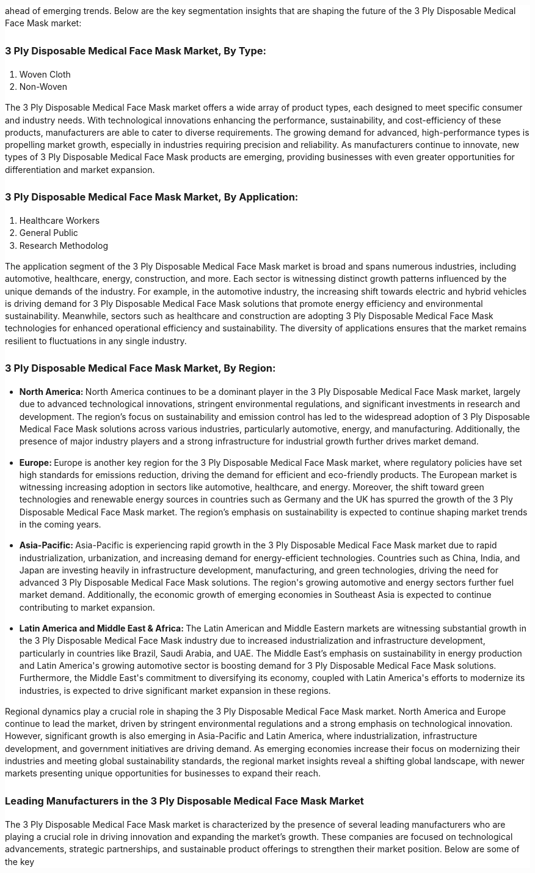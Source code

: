 ahead of emerging trends. Below are the key segmentation insights that are shaping the future of the 3 Ply Disposable Medical Face Mask market:</p><h3><strong>3 Ply Disposable Medical Face Mask Market, By Type:<br /></strong></h3><ol><li>Woven Cloth<li> Non-Woven</li></ol><p>The 3 Ply Disposable Medical Face Mask market offers a wide array of product types, each designed to meet specific consumer and industry needs. With technological innovations enhancing the performance, sustainability, and cost-efficiency of these products, manufacturers are able to cater to diverse requirements. The growing demand for advanced, high-performance types is propelling market growth, especially in industries requiring precision and reliability. As manufacturers continue to innovate, new types of 3 Ply Disposable Medical Face Mask products are emerging, providing businesses with even greater opportunities for differentiation and market expansion.</p><h3>3 Ply Disposable Medical Face Mask Market,&nbsp;By Application:</h3><ol><li>Healthcare Workers<li> General Public<li>  Research Methodolog</li></ol><p>The application segment of the 3 Ply Disposable Medical Face Mask market is broad and spans numerous industries, including automotive, healthcare, energy, construction, and more. Each sector is witnessing distinct growth patterns influenced by the unique demands of the industry. For example, in the automotive industry, the increasing shift towards electric and hybrid vehicles is driving demand for 3 Ply Disposable Medical Face Mask solutions that promote energy efficiency and environmental sustainability. Meanwhile, sectors such as healthcare and construction are adopting 3 Ply Disposable Medical Face Mask technologies for enhanced operational efficiency and sustainability. The diversity of applications ensures that the market remains resilient to fluctuations in any single industry.</p><h3>3 Ply Disposable Medical Face Mask Market, By Region:</h3><ul><li><p><strong>North America:&nbsp;</strong>North America continues to be a dominant player in the 3 Ply Disposable Medical Face Mask market, largely due to advanced technological innovations, stringent environmental regulations, and significant investments in research and development. The region&rsquo;s focus on sustainability and emission control has led to the widespread adoption of 3 Ply Disposable Medical Face Mask solutions across various industries, particularly automotive, energy, and manufacturing. Additionally, the presence of major industry players and a strong infrastructure for industrial growth further drives market demand.</p></li><li><p><strong><strong>Europe:&nbsp;</strong></strong>Europe is another key region for the 3 Ply Disposable Medical Face Mask market, where regulatory policies have set high standards for emissions reduction, driving the demand for efficient and eco-friendly products. The European market is witnessing increasing adoption in sectors like automotive, healthcare, and energy. Moreover, the shift toward green technologies and renewable energy sources in countries such as Germany and the UK has spurred the growth of the 3 Ply Disposable Medical Face Mask market. The region&rsquo;s emphasis on sustainability is expected to continue shaping market trends in the coming years.</p></li><li><p><strong><strong>Asia-Pacific:&nbsp;</strong></strong>Asia-Pacific is experiencing rapid growth in the 3 Ply Disposable Medical Face Mask market due to rapid industrialization, urbanization, and increasing demand for energy-efficient technologies. Countries such as China, India, and Japan are investing heavily in infrastructure development, manufacturing, and green technologies, driving the need for advanced 3 Ply Disposable Medical Face Mask solutions. The region's growing automotive and energy sectors further fuel market demand. Additionally, the economic growth of emerging economies in Southeast Asia is expected to continue contributing to market expansion.</p></li><li><p><strong><strong>Latin America and Middle East &amp; Africa:&nbsp;</strong></strong>The Latin American and Middle Eastern markets are witnessing substantial growth in the 3 Ply Disposable Medical Face Mask industry due to increased industrialization and infrastructure development, particularly in countries like Brazil, Saudi Arabia, and UAE. The Middle East&rsquo;s emphasis on sustainability in energy production and Latin America's growing automotive sector is boosting demand for 3 Ply Disposable Medical Face Mask solutions. Furthermore, the Middle East's commitment to diversifying its economy, coupled with Latin America's efforts to modernize its industries, is expected to drive significant market expansion in these regions.</p></li></ul><p>Regional dynamics play a crucial role in shaping the 3 Ply Disposable Medical Face Mask market. North America and Europe continue to lead the market, driven by stringent environmental regulations and a strong emphasis on technological innovation. However, significant growth is also emerging in Asia-Pacific and Latin America, where industrialization, infrastructure development, and government initiatives are driving demand. As emerging economies increase their focus on modernizing their industries and meeting global sustainability standards, the regional market insights reveal a shifting global landscape, with newer markets presenting unique opportunities for businesses to expand their reach.</p><h3><strong>Leading Manufacturers in the 3 Ply Disposable Medical Face Mask Market</strong></h3><p>The 3 Ply Disposable Medical Face Mask market is characterized by the presence of several leading manufacturers who are playing a crucial role in driving innovation and expanding the market&rsquo;s growth. These companies are focused on technological advancements, strategic partnerships, and sustainable product offerings to strengthen their market position. Below are some of the key